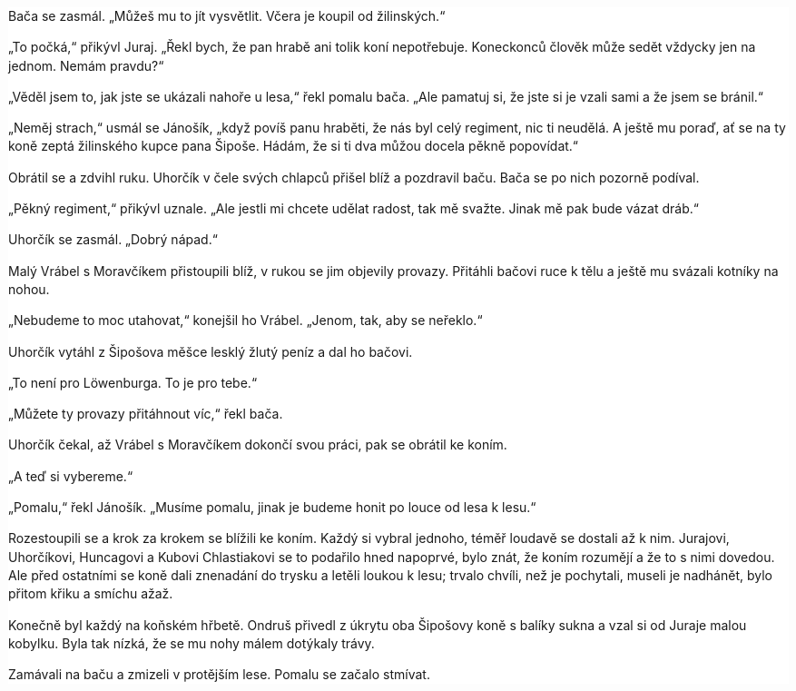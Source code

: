   

Bača se zasmál. „Můžeš mu to jít vysvětlit. Včera je koupil od žilinských.“

  

„To počká,“ přikývl Juraj. „Řekl bych, že pan hrabě ani tolik koní nepotřebuje. Koneckonců člověk může sedět vždycky jen na jednom. Nemám pravdu?“

  

„Věděl jsem to, jak jste se ukázali nahoře u lesa,“ řekl pomalu bača. „Ale pamatuj si, že jste si je vzali sami a že jsem se bránil.“

  

„Neměj strach,“ usmál se Jánošík, „když povíš panu hraběti, že nás byl celý regiment, nic ti neudělá. A ještě mu poraď, ať se na ty koně zeptá žilinského kupce pana Šipoše. Hádám, že si ti dva můžou docela pěkně popovídat.“

  

Obrátil se a zdvihl ruku. Uhorčík v čele svých chlapců přišel blíž a pozdravil baču. Bača se po nich pozorně podíval.

  

„Pěkný regiment,“ přikývl uznale. „Ale jestli mi chcete udělat radost, tak mě svažte. Jinak mě pak bude vázat dráb.“

  

Uhorčík se zasmál. „Dobrý nápad.“

  

Malý Vrábel s Moravčíkem přistoupili blíž, v rukou se jim objevily provazy. Přitáhli bačovi ruce k tělu a ještě mu svázali kotníky na nohou.

  

„Nebudeme to moc utahovat,“ konejšil ho Vrábel. „Jenom, tak, aby se neřeklo.“

  

Uhorčík vytáhl z Šipošova měšce lesklý žlutý peníz a dal ho bačovi.

  

„To není pro Löwenburga. To je pro tebe.“

  

„Můžete ty provazy přitáhnout víc,“ řekl bača.

  

Uhorčík čekal, až Vrábel s Moravčíkem dokončí svou práci, pak se obrátil ke koním.

  

„A teď si vybereme.“

  

„Pomalu,“ řekl Jánošík. „Musíme pomalu, jinak je budeme honit po louce od lesa k lesu.“

  

Rozestoupili se a krok za krokem se blížili ke koním. Každý si vybral jednoho, téměř loudavě se dostali až k nim. Jurajovi, Uhorčíkovi, Huncagovi a Kubovi Chlastiakovi se to podařilo hned napoprvé, bylo znát, že koním rozumějí a že to s nimi dovedou. Ale před ostatními se koně dali znenadání do trysku a letěli loukou k lesu; trvalo chvíli, než je pochytali, museli je nadhánět, bylo přitom křiku a smíchu ažaž.

  

Konečně byl každý na koňském hřbetě. Ondruš přivedl z úkrytu oba Šipošovy koně s balíky sukna a vzal si od Juraje malou kobylku. Byla tak nízká, že se mu nohy málem dotýkaly trávy.

  

Zamávali na baču a zmizeli v protějším lese. Pomalu se začalo stmívat.
